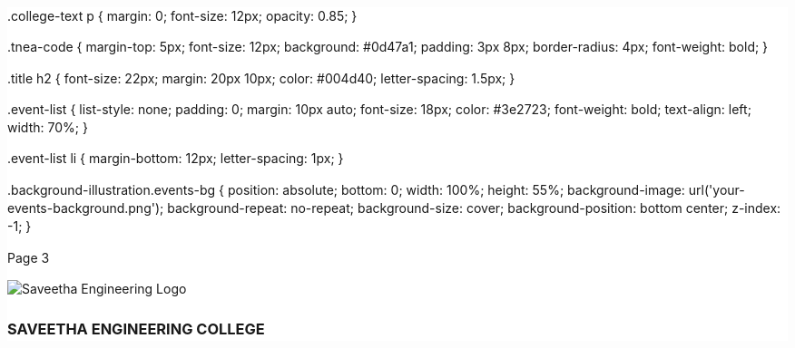 .college-text p {
  margin: 0;
  font-size: 12px;
  opacity: 0.85;
}

.tnea-code {
  margin-top: 5px;
  font-size: 12px;
  background: #0d47a1;
  padding: 3px 8px;
  border-radius: 4px;
  font-weight: bold;
}

.title h2 {
  font-size: 22px;
  margin: 20px 10px;
  color: #004d40;
  letter-spacing: 1.5px;
}

.event-list {
  list-style: none;
  padding: 0;
  margin: 10px auto;
  font-size: 18px;
  color: #3e2723;
  font-weight: bold;
  text-align: left;
  width: 70%;
}

.event-list li {
  margin-bottom: 12px;
  letter-spacing: 1px;
}

.background-illustration.events-bg {
  position: absolute;
  bottom: 0;
  width: 100%;
  height: 55%;
  background-image: url('your-events-background.png');
  background-repeat: no-repeat;
  background-size: cover;
  background-position: bottom center;
  z-index: -1;
}

Page 3

<!DOCTYPE html>
<html lang="en">
<head>
  <meta charset="UTF-8" />
  <meta name="viewport" content="width=device-width, initial-scale=1.0"/>
  <title>Registration Form</title>
  <link rel="stylesheet" href="styles.css" />
</head>
<body>
  <div class="screen registration-screen">
    <div class="header">
      <img src="https://i.imgur.com/U2TC3ut.png" alt="Saveetha Engineering Logo" class="college-logo" />
      <div class="college-text">
        <h3>SAVEETHA ENGINEERING COLLEGE</h3>